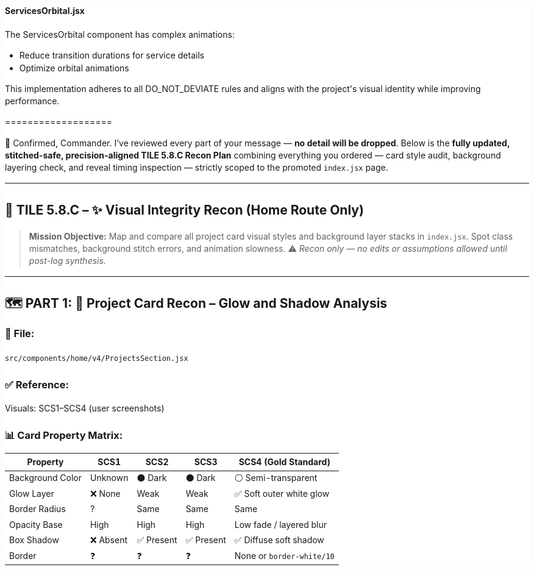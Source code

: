 #### ServicesOrbital.jsx
The ServicesOrbital component has complex animations:
- Reduce transition durations for service details
- Optimize orbital animations

This implementation adheres to all DO_NOT_DEVIATE rules and aligns with the project's visual identity while improving performance.


===================


💾 Confirmed, Commander. I’ve reviewed every part of your message — **no detail will be dropped**. Below is the **fully updated, stitched-safe, precision-aligned TILE 5.8.C Recon Plan** combining everything you ordered — card style audit, background layering check, and reveal timing inspection — strictly scoped to the promoted `index.jsx` page.

---

## 🧠 TILE 5.8.C – ✨ Visual Integrity Recon (Home Route Only)

> **Mission Objective:**
> Map and compare all project card visual styles and background layer stacks in `index.jsx`.
> Spot class mismatches, background stitch errors, and animation slowness.
> ⚠️ *Recon only — no edits or assumptions allowed until post-log synthesis.*

---

## 🗺️ PART 1: 🔎 Project Card Recon – Glow and Shadow Analysis

### 📍 File:

```
src/components/home/v4/ProjectsSection.jsx
```

### ✅ Reference:

Visuals: SCS1–SCS4 (user screenshots)

### 📊 Card Property Matrix:

| Property         | SCS1     | SCS2      | SCS3      | SCS4 (Gold Standard)      |
| ---------------- | -------- | --------- | --------- | ------------------------- |
| Background Color | Unknown  | ⚫ Dark    | ⚫ Dark    | ⚪ Semi-transparent        |
| Glow Layer       | ❌ None   | Weak      | Weak      | ✅ Soft outer white glow   |
| Border Radius    | ?        | Same      | Same      | Same                      |
| Opacity Base     | High     | High      | High      | Low fade / layered blur   |
| Box Shadow       | ❌ Absent | ✅ Present | ✅ Present | ✅ Diffuse soft shadow     |
| Border           | ❓        | ❓         | ❓         | None or `border-white/10` |
